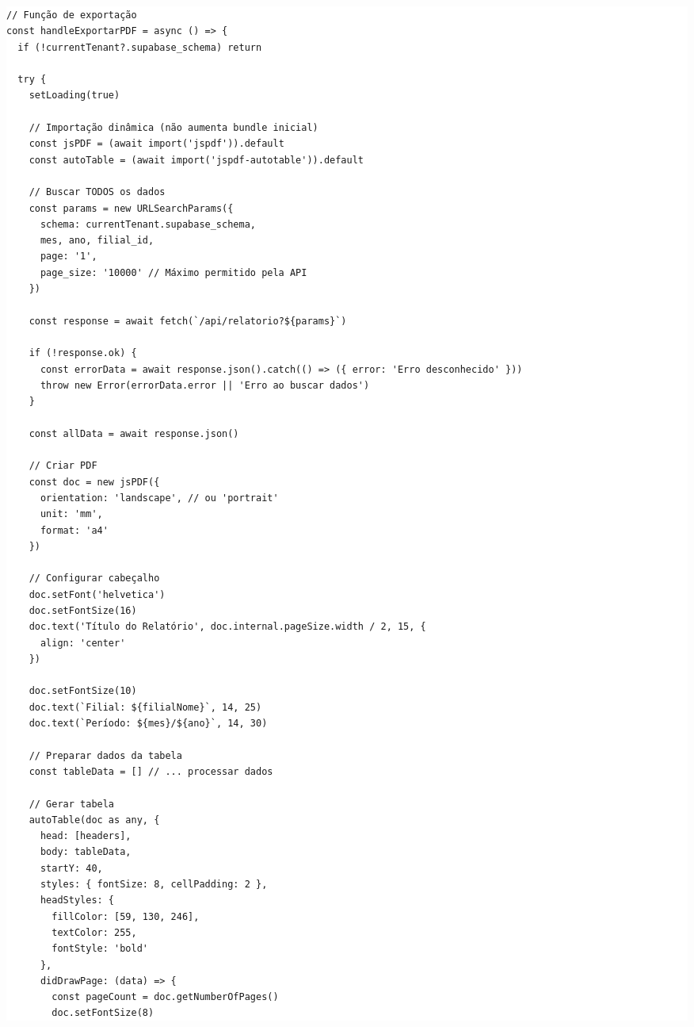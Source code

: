 ```tsx
// Função de exportação
const handleExportarPDF = async () => {
  if (!currentTenant?.supabase_schema) return
  
  try {
    setLoading(true)
    
    // Importação dinâmica (não aumenta bundle inicial)
    const jsPDF = (await import('jspdf')).default
    const autoTable = (await import('jspdf-autotable')).default
    
    // Buscar TODOS os dados
    const params = new URLSearchParams({
      schema: currentTenant.supabase_schema,
      mes, ano, filial_id,
      page: '1',
      page_size: '10000' // Máximo permitido pela API
    })
    
    const response = await fetch(`/api/relatorio?${params}`)
    
    if (!response.ok) {
      const errorData = await response.json().catch(() => ({ error: 'Erro desconhecido' }))
      throw new Error(errorData.error || 'Erro ao buscar dados')
    }
    
    const allData = await response.json()
    
    // Criar PDF
    const doc = new jsPDF({
      orientation: 'landscape', // ou 'portrait'
      unit: 'mm',
      format: 'a4'
    })
    
    // Configurar cabeçalho
    doc.setFont('helvetica')
    doc.setFontSize(16)
    doc.text('Título do Relatório', doc.internal.pageSize.width / 2, 15, { 
      align: 'center' 
    })
    
    doc.setFontSize(10)
    doc.text(`Filial: ${filialNome}`, 14, 25)
    doc.text(`Período: ${mes}/${ano}`, 14, 30)
    
    // Preparar dados da tabela
    const tableData = [] // ... processar dados
    
    // Gerar tabela
    autoTable(doc as any, {
      head: [headers],
      body: tableData,
      startY: 40,
      styles: { fontSize: 8, cellPadding: 2 },
      headStyles: {
        fillColor: [59, 130, 246],
        textColor: 255,
        fontStyle: 'bold'
      },
      didDrawPage: (data) => {
        const pageCount = doc.getNumberOfPages()
        doc.setFontSize(8)
```